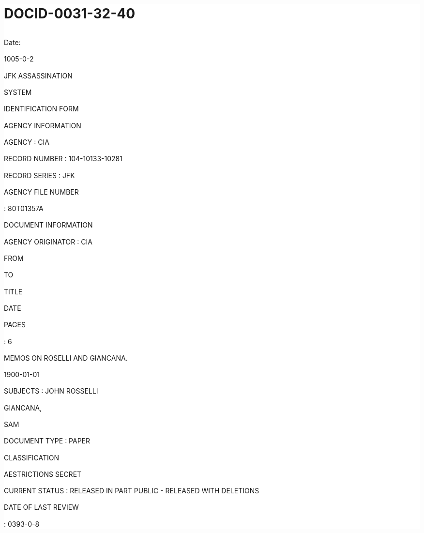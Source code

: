 # DOCID-0031-32-40

##
Date:

1005-0-2

JFK ASSASSINATION

SYSTEM

IDENTIFICATION FORM

AGENCY INFORMATION

AGENCY : CIA

RECORD NUMBER : 104-10133-10281

RECORD SERIES : JFK

AGENCY FILE NUMBER

: 80T01357A

DOCUMENT INFORMATION

AGENCY ORIGINATOR : CIA

FROM

TO

TITLE

DATE

PAGES

: 6

MEMOS ON ROSELLI AND GIANCANA.

1900-01-01

SUBJECTS : JOHN ROSSELLI

GIANCANA,

SAM

DOCUMENT TYPE : PAPER

CLASSIFICATION

AESTRICTIONS SECRET

CURRENT STATUS : RELEASED IN PART PUBLIC - RELEASED WITH DELETIONS

DATE OF LAST REVIEW

: 0393-0-8

